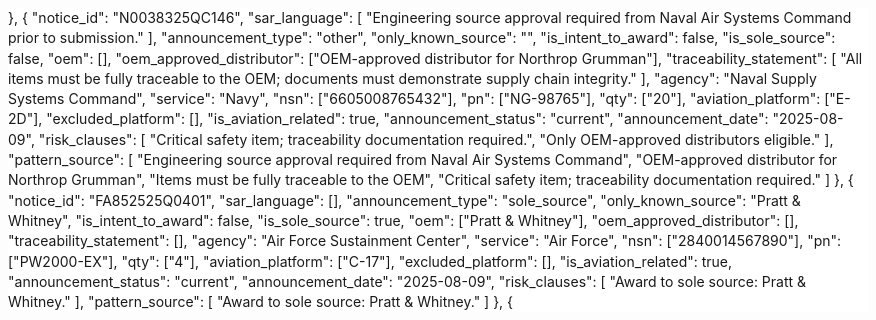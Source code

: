   },
  {
    "notice_id": "N0038325QC146",
    "sar_language": [
      "Engineering source approval required from Naval Air Systems Command prior to submission."
    ],
    "announcement_type": "other",
    "only_known_source": "",
    "is_intent_to_award": false,
    "is_sole_source": false,
    "oem": [],
    "oem_approved_distributor": ["OEM-approved distributor for Northrop Grumman"],
    "traceability_statement": [
      "All items must be fully traceable to the OEM; documents must demonstrate supply chain integrity."
    ],
    "agency": "Naval Supply Systems Command",
    "service": "Navy",
    "nsn": ["6605008765432"],
    "pn": ["NG-98765"],
    "qty": ["20"],
    "aviation_platform": ["E-2D"],
    "excluded_platform": [],
    "is_aviation_related": true,
    "announcement_status": "current",
    "announcement_date": "2025-08-09",
    "risk_clauses": [
      "Critical safety item; traceability documentation required.",
      "Only OEM-approved distributors eligible."
    ],
    "pattern_source": [
      "Engineering source approval required from Naval Air Systems Command",
      "OEM-approved distributor for Northrop Grumman",
      "Items must be fully traceable to the OEM",
      "Critical safety item; traceability documentation required."
    ]
  },
  {
    "notice_id": "FA852525Q0401",
    "sar_language": [],
    "announcement_type": "sole_source",
    "only_known_source": "Pratt & Whitney",
    "is_intent_to_award": false,
    "is_sole_source": true,
    "oem": ["Pratt & Whitney"],
    "oem_approved_distributor": [],
    "traceability_statement": [],
    "agency": "Air Force Sustainment Center",
    "service": "Air Force",
    "nsn": ["2840014567890"],
    "pn": ["PW2000-EX"],
    "qty": ["4"],
    "aviation_platform": ["C-17"],
    "excluded_platform": [],
    "is_aviation_related": true,
    "announcement_status": "current",
    "announcement_date": "2025-08-09",
    "risk_clauses": [
      "Award to sole source: Pratt & Whitney."
    ],
    "pattern_source": [
      "Award to sole source: Pratt & Whitney."
    ]
  },
  {